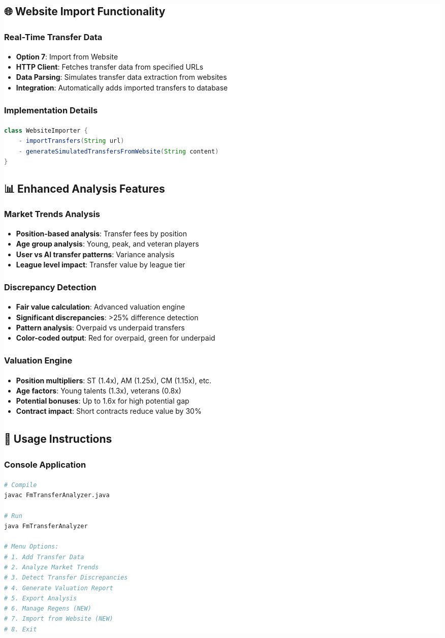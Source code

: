 ## 🌐 Website Import Functionality

### Real-Time Transfer Data
- **Option 7**: Import from Website
- **HTTP Client**: Fetches transfer data from specified URLs
- **Data Parsing**: Simulates transfer data extraction from websites
- **Integration**: Automatically adds imported transfers to database

### Implementation Details
```java
class WebsiteImporter {
    - importTransfers(String url)
    - generateSimulatedTransfersFromWebsite(String content)
}
```

## 📊 Enhanced Analysis Features

### Market Trends Analysis
- **Position-based analysis**: Transfer fees by position
- **Age group analysis**: Young, peak, and veteran players
- **User vs AI transfer patterns**: Variance analysis
- **League level impact**: Transfer value by league tier

### Discrepancy Detection
- **Fair value calculation**: Advanced valuation engine
- **Significant discrepancies**: >25% difference detection
- **Pattern analysis**: Overpaid vs underpaid transfers
- **Color-coded output**: Red for overpaid, green for underpaid

### Valuation Engine
- **Position multipliers**: ST (1.4x), AM (1.25x), CM (1.15x), etc.
- **Age factors**: Young talents (1.3x), veterans (0.8x)
- **Potential bonuses**: Up to 1.6x for high potential gap
- **Contract impact**: Short contracts reduce value by 30%

## 🚀 Usage Instructions

### Console Application
```bash
# Compile
javac FmTransferAnalyzer.java

# Run
java FmTransferAnalyzer

# Menu Options:
# 1. Add Transfer Data
# 2. Analyze Market Trends  
# 3. Detect Transfer Discrepancies
# 4. Generate Valuation Report
# 5. Export Analysis
# 6. Manage Regens (NEW)
# 7. Import from Website (NEW)
# 8. Exit
```
